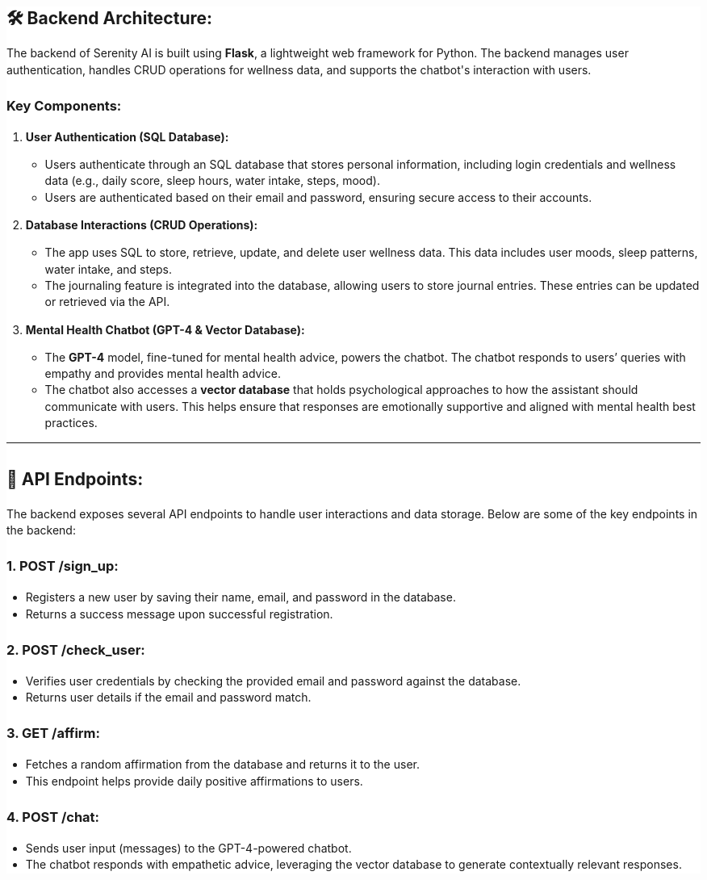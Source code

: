
## 🛠 Backend Architecture:

The backend of Serenity AI is built using **Flask**, a lightweight web framework for Python. The backend manages user authentication, handles CRUD operations for wellness data, and supports the chatbot's interaction with users.

### **Key Components:**

1. **User Authentication (SQL Database):**
   - Users authenticate through an SQL database that stores personal information, including login credentials and wellness data (e.g., daily score, sleep hours, water intake, steps, mood).
   - Users are authenticated based on their email and password, ensuring secure access to their accounts.
2. **Database Interactions (CRUD Operations):**

   - The app uses SQL to store, retrieve, update, and delete user wellness data. This data includes user moods, sleep patterns, water intake, and steps.
   - The journaling feature is integrated into the database, allowing users to store journal entries. These entries can be updated or retrieved via the API.

3. **Mental Health Chatbot (GPT-4 & Vector Database):**
   - The **GPT-4** model, fine-tuned for mental health advice, powers the chatbot. The chatbot responds to users’ queries with empathy and provides mental health advice.
   - The chatbot also accesses a **vector database** that holds psychological approaches to how the assistant should communicate with users. This helps ensure that responses are emotionally supportive and aligned with mental health best practices.

---

## 📡 API Endpoints:

The backend exposes several API endpoints to handle user interactions and data storage. Below are some of the key endpoints in the backend:

### 1. **POST /sign_up**:

- Registers a new user by saving their name, email, and password in the database.
- Returns a success message upon successful registration.

### 2. **POST /check_user**:

- Verifies user credentials by checking the provided email and password against the database.
- Returns user details if the email and password match.

### 3. **GET /affirm**:

- Fetches a random affirmation from the database and returns it to the user.
- This endpoint helps provide daily positive affirmations to users.

### 4. **POST /chat**:

- Sends user input (messages) to the GPT-4-powered chatbot.
- The chatbot responds with empathetic advice, leveraging the vector database to generate contextually relevant responses.
